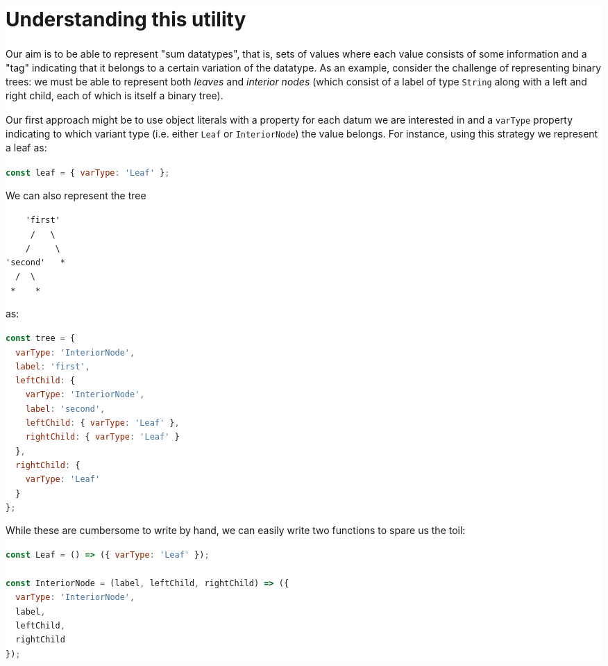 # Understanding this utility

Our aim is to be able to represent "sum datatypes", that is, sets of values where each value consists of some information and a "tag" indicating that it belongs to a certain variation of the datatype.
As an example, consider the challenge of representing binary trees: we must be able to represent both *leaves* and *interior nodes* (which consist of a label of type `String` along with a left and right child, each of which is itself a binary tree).

Our first approach might be to use object literals with a property for each datum we are interested in and a `varType` property indicating to which variant type (i.e. either `Leaf` or `InteriorNode`) the value belongs. For instance, using this strategy we represent a leaf as:

```javascript
const leaf = { varType: 'Leaf' };
```

We can also represent the tree

```
    'first'
     /   \
    /     \
'second'   *
  /  \
 *    *
```

as:

```javascript
const tree = {
  varType: 'InteriorNode',
  label: 'first',
  leftChild: {
    varType: 'InteriorNode',
    label: 'second',
    leftChild: { varType: 'Leaf' },
    rightChild: { varType: 'Leaf' }
  },
  rightChild: {
    varType: 'Leaf'
  }
};
```

While these are cumbersome to write by hand, we can easily write two functions to spare us the toil:

```javascript
const Leaf = () => ({ varType: 'Leaf' });

const InteriorNode = (label, leftChild, rightChild) => ({
  varType: 'InteriorNode',
  label,
  leftChild,
  rightChild
});
```
